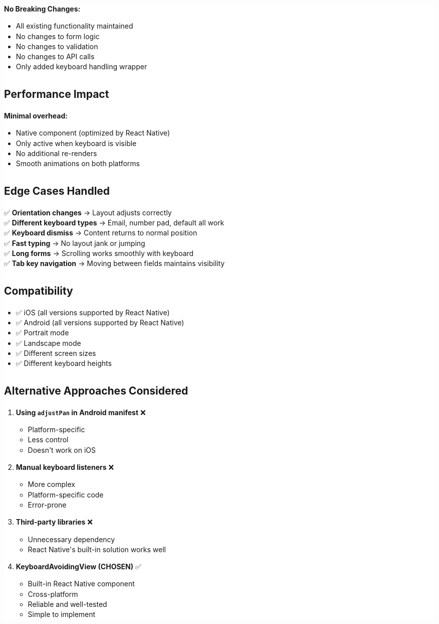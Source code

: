 **No Breaking Changes:**
- All existing functionality maintained
- No changes to form logic
- No changes to validation
- No changes to API calls
- Only added keyboard handling wrapper

## Performance Impact

**Minimal overhead:**
- Native component (optimized by React Native)
- Only active when keyboard is visible
- No additional re-renders
- Smooth animations on both platforms

## Edge Cases Handled

✅ **Orientation changes** → Layout adjusts correctly  
✅ **Different keyboard types** → Email, number pad, default all work  
✅ **Keyboard dismiss** → Content returns to normal position  
✅ **Fast typing** → No layout jank or jumping  
✅ **Long forms** → Scrolling works smoothly with keyboard  
✅ **Tab key navigation** → Moving between fields maintains visibility  

## Compatibility

- ✅ iOS (all versions supported by React Native)
- ✅ Android (all versions supported by React Native)
- ✅ Portrait mode
- ✅ Landscape mode
- ✅ Different screen sizes
- ✅ Different keyboard heights

## Alternative Approaches Considered

1. **Using `adjustPan` in Android manifest** ❌
   - Platform-specific
   - Less control
   - Doesn't work on iOS

2. **Manual keyboard listeners** ❌
   - More complex
   - Platform-specific code
   - Error-prone

3. **Third-party libraries** ❌
   - Unnecessary dependency
   - React Native's built-in solution works well

4. **KeyboardAvoidingView (CHOSEN)** ✅
   - Built-in React Native component
   - Cross-platform
   - Reliable and well-tested
   - Simple to implement
